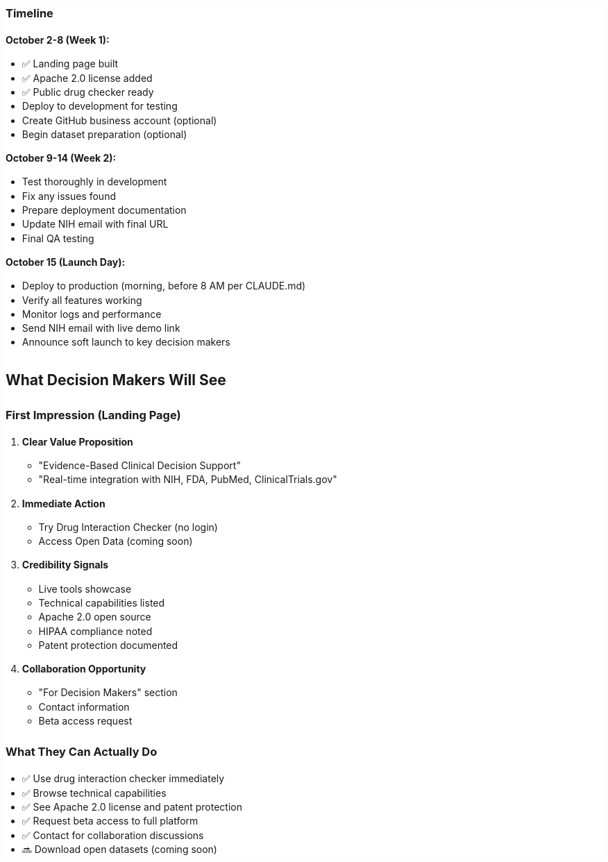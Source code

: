 ### Timeline

**October 2-8 (Week 1):**
- ✅ Landing page built
- ✅ Apache 2.0 license added
- ✅ Public drug checker ready
- Deploy to development for testing
- Create GitHub business account (optional)
- Begin dataset preparation (optional)

**October 9-14 (Week 2):**
- Test thoroughly in development
- Fix any issues found
- Prepare deployment documentation
- Update NIH email with final URL
- Final QA testing

**October 15 (Launch Day):**
- Deploy to production (morning, before 8 AM per CLAUDE.md)
- Verify all features working
- Monitor logs and performance
- Send NIH email with live demo link
- Announce soft launch to key decision makers

## What Decision Makers Will See

### First Impression (Landing Page)
1. **Clear Value Proposition**
   - "Evidence-Based Clinical Decision Support"
   - "Real-time integration with NIH, FDA, PubMed, ClinicalTrials.gov"

2. **Immediate Action**
   - Try Drug Interaction Checker (no login)
   - Access Open Data (coming soon)

3. **Credibility Signals**
   - Live tools showcase
   - Technical capabilities listed
   - Apache 2.0 open source
   - HIPAA compliance noted
   - Patent protection documented

4. **Collaboration Opportunity**
   - "For Decision Makers" section
   - Contact information
   - Beta access request

### What They Can Actually Do
- ✅ Use drug interaction checker immediately
- ✅ Browse technical capabilities
- ✅ See Apache 2.0 license and patent protection
- ✅ Request beta access to full platform
- ✅ Contact for collaboration discussions
- 🔜 Download open datasets (coming soon)
